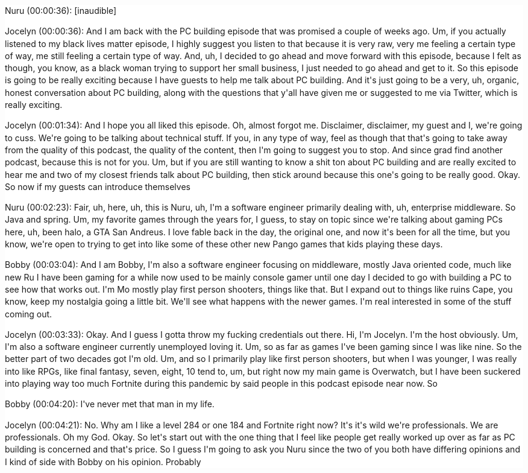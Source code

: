 Nuru (00:00:36):
[inaudible]

Jocelyn (00:00:36):
And I am back with the PC building episode that was promised a couple of weeks ago. Um, if you actually listened to my black lives matter episode, I highly suggest you listen to that because it is very raw, very me feeling a certain type of way, me still feeling a certain type of way. And, uh, I decided to go ahead and move forward with this episode, because I felt as though, you know, as a black woman trying to support her small business, I just needed to go ahead and get to it. So this episode is going to be really exciting because I have guests to help me talk about PC building. And it's just going to be a very, uh, organic, honest conversation about PC building, along with the questions that y'all have given me or suggested to me via Twitter, which is really exciting.

Jocelyn (00:01:34):
And I hope you all liked this episode. Oh, almost forgot me. Disclaimer, disclaimer, my guest and I, we're going to cuss. We're going to be talking about technical stuff. If you, in any type of way, feel as though that that's going to take away from the quality of this podcast, the quality of the content, then I'm going to suggest you to stop. And since grad find another podcast, because this is not for you. Um, but if you are still wanting to know a shit ton about PC building and are really excited to hear me and two of my closest friends talk about PC building, then stick around because this one's going to be really good. Okay. So now if my guests can introduce themselves

Nuru (00:02:23):
Fair, uh, here, uh, this is Nuru, uh, I'm a software engineer primarily dealing with, uh, enterprise middleware. So Java and spring. Um, my favorite games through the years for, I guess, to stay on topic since we're talking about gaming PCs here, uh, been halo, a GTA San Andreus. I love fable back in the day, the original one, and now it's been for all the time, but you know, we're open to trying to get into like some of these other new Pango games that kids playing these days.

Bobby (00:03:04):
And I am Bobby, I'm also a software engineer focusing on middleware, mostly Java oriented code, much like new Ru I have been gaming for a while now used to be mainly console gamer until one day I decided to go with building a PC to see how that works out. I'm Mo mostly play first person shooters, things like that. But I expand out to things like ruins Cape, you know, keep my nostalgia going a little bit. We'll see what happens with the newer games. I'm real interested in some of the stuff coming out.

Jocelyn (00:03:33):
Okay. And I guess I gotta throw my fucking credentials out there. Hi, I'm Jocelyn. I'm the host obviously. Um, I'm also a software engineer currently unemployed loving it. Um, so as far as games I've been gaming since I was like nine. So the better part of two decades got I'm old. Um, and so I primarily play like first person shooters, but when I was younger, I was really into like RPGs, like final fantasy, seven, eight, 10 tend to, um, but right now my main game is Overwatch, but I have been suckered into playing way too much Fortnite during this pandemic by said people in this podcast episode near now. So

Bobby (00:04:20):
I've never met that man in my life.

Jocelyn (00:04:21):
No. Why am I like a level 284 or one 184 and Fortnite right now? It's it's wild we're professionals. We are professionals. Oh my God. Okay. So let's start out with the one thing that I feel like people get really worked up over as far as PC building is concerned and that's price. So I guess I'm going to ask you Nuru since the two of you both have differing opinions and I kind of side with Bobby on his opinion. Probably
